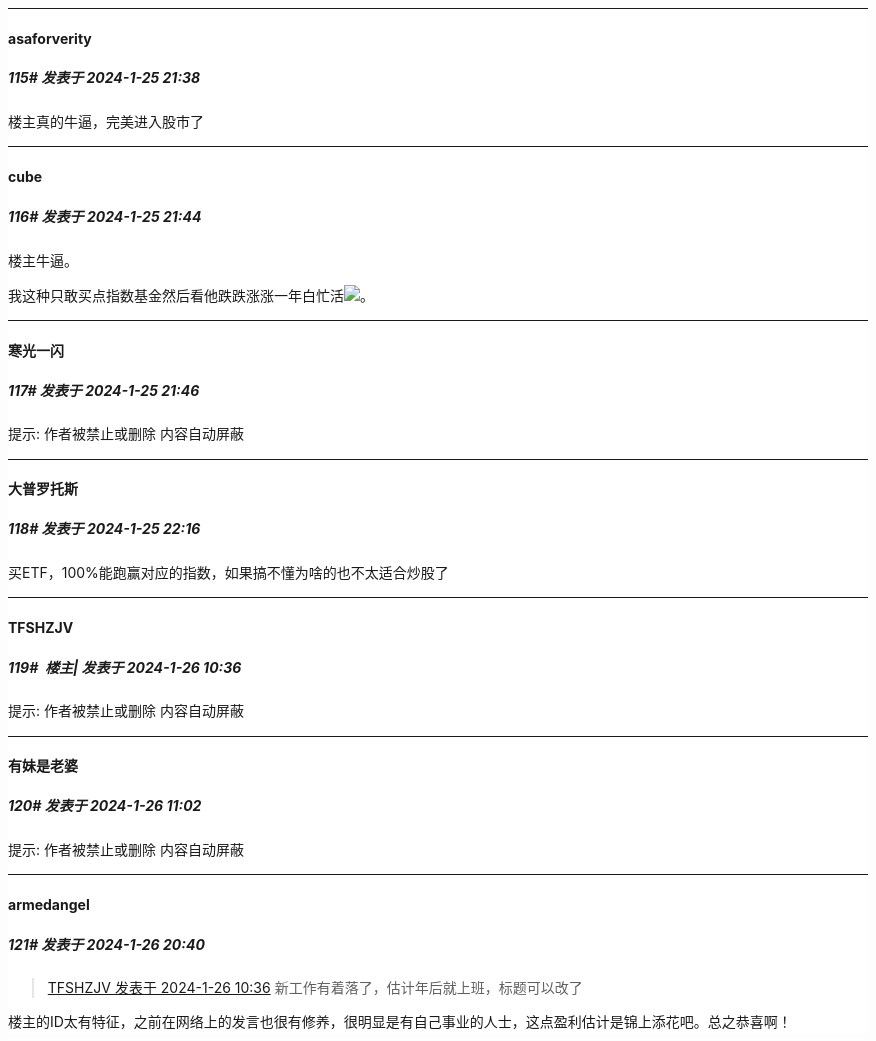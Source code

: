 *****

####  asaforverity  
##### 115#       发表于 2024-1-25 21:38

楼主真的牛逼，完美进入股市了

*****

####  cube  
##### 116#       发表于 2024-1-25 21:44

楼主牛逼。

我这种只敢买点指数基金然后看他跌跌涨涨一年白忙活<img src="https://static.saraba1st.com/image/smiley/face2017/067.png" referrerpolicy="no-referrer">。

*****

####  寒光一闪  
##### 117#       发表于 2024-1-25 21:46

提示: 作者被禁止或删除 内容自动屏蔽

*****

####  大普罗托斯  
##### 118#       发表于 2024-1-25 22:16

买ETF，100%能跑赢对应的指数，如果搞不懂为啥的也不太适合炒股了

*****

####  TFSHZJV  
##### 119#         楼主| 发表于 2024-1-26 10:36

提示: 作者被禁止或删除 内容自动屏蔽

*****

####  有妹是老婆  
##### 120#       发表于 2024-1-26 11:02

提示: 作者被禁止或删除 内容自动屏蔽


*****

####  armedangel  
##### 121#       发表于 2024-1-26 20:40

<blockquote><a href="httphttps://bbs.saraba1st.com/2b/forum.php?mod=redirect&amp;goto=findpost&amp;pid=63781138&amp;ptid=2169105" target="_blank">TFSHZJV 发表于 2024-1-26 10:36</a>
新工作有着落了，估计年后就上班，标题可以改了</blockquote>
楼主的ID太有特征，之前在网络上的发言也很有修养，很明显是有自己事业的人士，这点盈利估计是锦上添花吧。总之恭喜啊！
